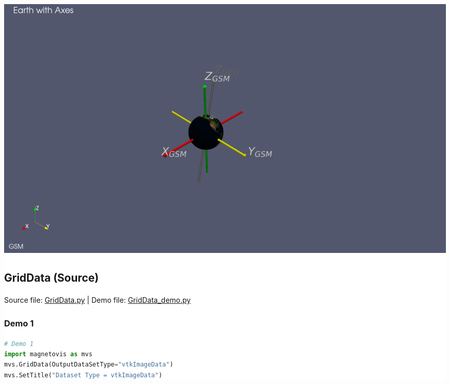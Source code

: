 ![Earth_demo.py](Sources/Earth_demo-3.png)

## GridData (Source)

Source file: [GridData.py](https://github.com/rweigel/magnetovis/tree/main/magnetovis/Sources/GridData.py) | Demo file: [GridData_demo.py](https://github.com/rweigel/magnetovis/tree/main/magnetovis/Sources/GridData_demo.py)

### Demo 1

```python
# Demo 1
import magnetovis as mvs
mvs.GridData(OutputDataSetType="vtkImageData")
mvs.SetTitle("Dataset Type = vtkImageData")


```
